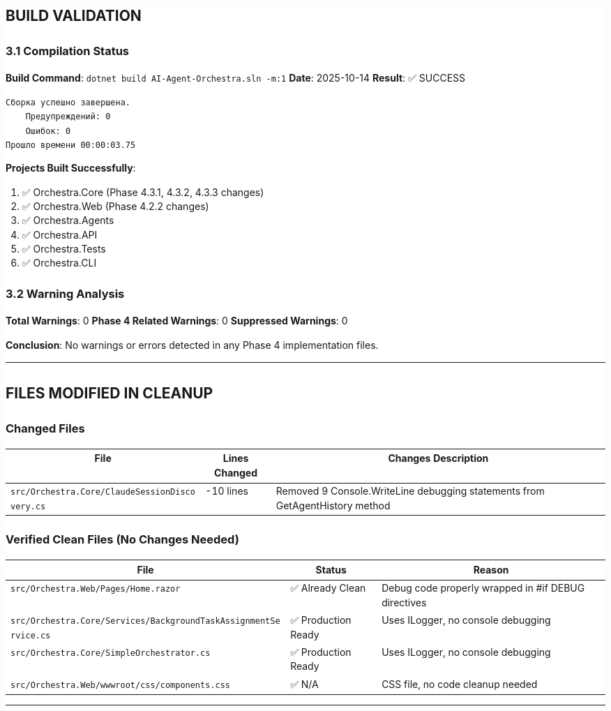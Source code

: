
## BUILD VALIDATION

### 3.1 Compilation Status

**Build Command**: `dotnet build AI-Agent-Orchestra.sln -m:1`
**Date**: 2025-10-14
**Result**: ✅ SUCCESS

```
Сборка успешно завершена.
    Предупреждений: 0
    Ошибок: 0
Прошло времени 00:00:03.75
```

**Projects Built Successfully**:
1. ✅ Orchestra.Core (Phase 4.3.1, 4.3.2, 4.3.3 changes)
2. ✅ Orchestra.Web (Phase 4.2.2 changes)
3. ✅ Orchestra.Agents
4. ✅ Orchestra.API
5. ✅ Orchestra.Tests
6. ✅ Orchestra.CLI

### 3.2 Warning Analysis

**Total Warnings**: 0
**Phase 4 Related Warnings**: 0
**Suppressed Warnings**: 0

**Conclusion**: No warnings or errors detected in any Phase 4 implementation files.

---

## FILES MODIFIED IN CLEANUP

### Changed Files

| File | Lines Changed | Changes Description |
|------|---------------|---------------------|
| `src/Orchestra.Core/ClaudeSessionDiscovery.cs` | -10 lines | Removed 9 Console.WriteLine debugging statements from GetAgentHistory method |

### Verified Clean Files (No Changes Needed)

| File | Status | Reason |
|------|--------|--------|
| `src/Orchestra.Web/Pages/Home.razor` | ✅ Already Clean | Debug code properly wrapped in #if DEBUG directives |
| `src/Orchestra.Core/Services/BackgroundTaskAssignmentService.cs` | ✅ Production Ready | Uses ILogger, no console debugging |
| `src/Orchestra.Core/SimpleOrchestrator.cs` | ✅ Production Ready | Uses ILogger, no console debugging |
| `src/Orchestra.Web/wwwroot/css/components.css` | ✅ N/A | CSS file, no code cleanup needed |

---
